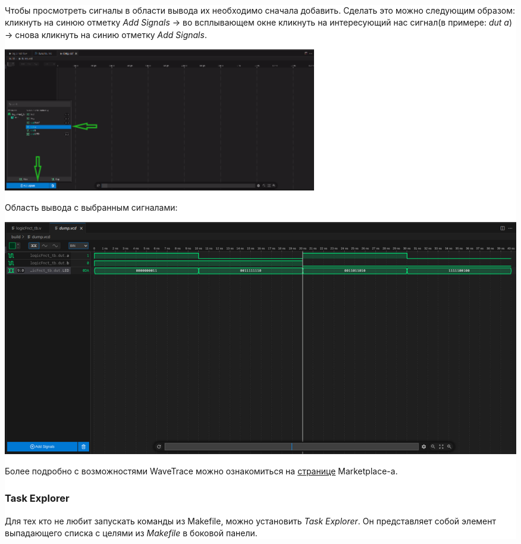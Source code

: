 
Чтобы просмотреть сигналы в области вывода их необходимо сначала добавить. Сделать это можно следующим образом: кликнуть на синюю отметку *Add Signals* -> во всплывающем окне кликнуть на интересующий нас сигнал(в примере: *dut a*) -> снова кликнуть на синию отметку *Add Signals*.

![WaveTrace: add signal ](srcImg/waveTrace_addSignal.png)


Область вывода с выбранным сигналами:

![WaveTrace: result of Simulation ](srcImg/waveTrace_resSimulation.png)

Более подробно с возможностями WaveTrace можно ознакомиться на [странице](https://marketplace.visualstudio.com/items?itemName=wavetrace.wavetrace) Marketplace-a.

### Task Explorer
Для тех кто не любит запускать команды из Makefile, можно установить *Task Explorer*. Он представляет собой элемент выпадающего списка с целями из *Makefile* в боковой панели.
